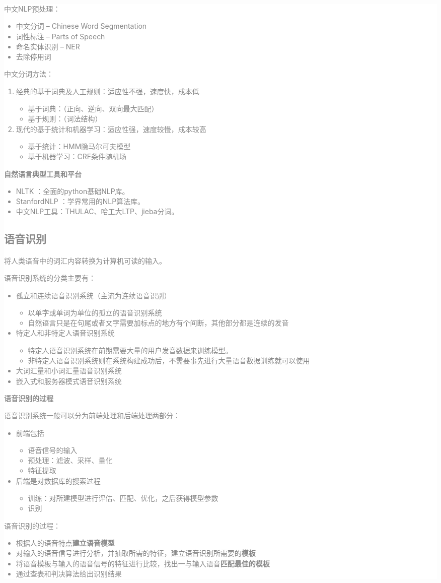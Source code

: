 <font color=#888>中文NLP预处理：

+ <font color=#888>中文分词 – Chinese Word Segmentation
+ <font color=#888>词性标注 – Parts of Speech
+ <font color=#888>命名实体识别 – NER
+ <font color=#888>去除停用词

<font color=#888>中文分词方法：

1. <font color=#888>经典的基于词典及人工规则：适应性不强，速度快，成本低
    + <font color=#888>基于词典：（正向、逆向、双向最大匹配）
    + <font color=#888>基于规则：（词法结构）
2. <font color=#888>现代的基于统计和机器学习：适应性强，速度较慢，成本较高
    + <font color=#888>基于统计：HMM隐马尔可夫模型
    + <font color=#888>基于机器学习：CRF条件随机场
    
    

**自然语言典型工具和平台**

+ <font color=#888>NLTK  ：全面的python基础NLP库。
+ <font color=#888>StanfordNLP ：学界常用的NLP算法库。
+ <font color=#888>中文NLP工具：THULAC、哈工大LTP、jieba分词。


## 语音识别

<font color=#888>将人类语音中的词汇内容转换为计算机可读的输入。

<font color=#888>语音识别系统的分类主要有：

+ <font color=#888>孤立和连续语音识别系统（主流为连续语音识别）
    - <font color=#888>以单字或单词为单位的孤立的语音识别系统
    - <font color=#888>自然语言只是在句尾或者文字需要加标点的地方有个间断，其他部分都是连续的发音
+ <font color=#888>特定人和非特定人语音识别系统
    - <font color=#888>特定人语音识别系统在前期需要大量的用户发音数据来训练模型。
    - <font color=#888>非特定人语音识别系统则在系统构建成功后，不需要事先进行大量语音数据训练就可以使用
+ <font color=#888>大词汇量和小词汇量语音识别系统
+ <font color=#888>嵌入式和服务器模式语音识别系统

**语音识别的过程**

<font color=#888>语音识别系统一般可以分为前端处理和后端处理两部分：

+ <font color=#888>前端包括
    - <font color=#888>语音信号的输入
    - <font color=#888>预处理：滤波、采样、量化
    - <font color=#888>特征提取
+ <font color=#888>后端是对数据库的搜索过程
    - <font color=#888>训练：对所建模型进行评估、匹配、优化，之后获得模型参数
    - <font color=#888>识别

<font color=#888>语音识别的过程：

+ <font color=#888>根据人的语音特点**建立语音模型**
+ <font color=#888>对输入的语音信号进行分析，并抽取所需的特征，建立语音识别所需要的**模板**
+ <font color=#888>将语音模板与输入的语音信号的特征进行比较，找出一与输入语音**匹配最佳的模板**
+ <font color=#888>通过查表和判决算法给出识别结果
